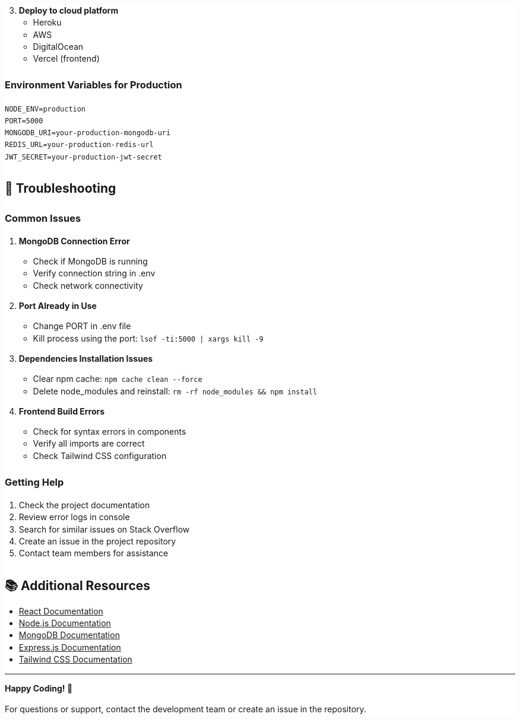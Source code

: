 3. **Deploy to cloud platform**
   - Heroku
   - AWS
   - DigitalOcean
   - Vercel (frontend)

### Environment Variables for Production

```env
NODE_ENV=production
PORT=5000
MONGODB_URI=your-production-mongodb-uri
REDIS_URL=your-production-redis-url
JWT_SECRET=your-production-jwt-secret
```

## 🔧 Troubleshooting

### Common Issues

1. **MongoDB Connection Error**
   - Check if MongoDB is running
   - Verify connection string in .env
   - Check network connectivity

2. **Port Already in Use**
   - Change PORT in .env file
   - Kill process using the port: `lsof -ti:5000 | xargs kill -9`

3. **Dependencies Installation Issues**
   - Clear npm cache: `npm cache clean --force`
   - Delete node_modules and reinstall: `rm -rf node_modules && npm install`

4. **Frontend Build Errors**
   - Check for syntax errors in components
   - Verify all imports are correct
   - Check Tailwind CSS configuration

### Getting Help

1. Check the project documentation
2. Review error logs in console
3. Search for similar issues on Stack Overflow
4. Create an issue in the project repository
5. Contact team members for assistance

## 📚 Additional Resources

- [React Documentation](https://reactjs.org/docs/)
- [Node.js Documentation](https://nodejs.org/docs/)
- [MongoDB Documentation](https://docs.mongodb.com/)
- [Express.js Documentation](https://expressjs.com/)
- [Tailwind CSS Documentation](https://tailwindcss.com/docs/)

---

**Happy Coding! 🚀**

For questions or support, contact the development team or create an issue in the repository.
